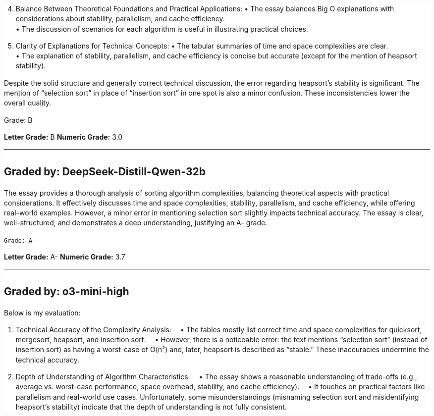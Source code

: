 4) Balance Between Theoretical Foundations and Practical Applications:
   • The essay balances Big O explanations with considerations about stability, parallelism, and cache efficiency.  
   • The discussion of scenarios for each algorithm is useful in illustrating practical choices.

5) Clarity of Explanations for Technical Concepts:
   • The tabular summaries of time and space complexities are clear.  
   • The explanation of stability, parallelism, and cache efficiency is concise but accurate (except for the mention of heapsort stability).

Despite the solid structure and generally correct technical discussion, the error regarding heapsort’s stability is significant. The mention of “selection sort” in place of “insertion sort” in one spot is also a minor confusion. These inconsistencies lower the overall quality.

Grade: B

**Letter Grade:** B
**Numeric Grade:** 3.0

---

## Graded by: DeepSeek-Distill-Qwen-32b

The essay provides a thorough analysis of sorting algorithm complexities, balancing theoretical aspects with practical considerations. It effectively discusses time and space complexities, stability, parallelism, and cache efficiency, while offering real-world examples. However, a minor error in mentioning selection sort slightly impacts technical accuracy. The essay is clear, well-structured, and demonstrates a deep understanding, justifying an A- grade.

```
Grade: A-
```

**Letter Grade:** A-
**Numeric Grade:** 3.7

---

## Graded by: o3-mini-high

Below is my evaluation:

1. Technical Accuracy of the Complexity Analysis:
 • The tables mostly list correct time and space complexities for quicksort, mergesort, heapsort, and insertion sort.
 • However, there is a noticeable error: the text mentions “selection sort” (instead of insertion sort) as having a worst-case of O(n²) and, later, heapsort is described as “stable.” These inaccuracies undermine the technical accuracy.

2. Depth of Understanding of Algorithm Characteristics:
 • The essay shows a reasonable understanding of trade-offs (e.g., average vs. worst-case performance, space overhead, stability, and cache efficiency).
 • It touches on practical factors like parallelism and real-world use cases. Unfortunately, some misunderstandings (misnaming selection sort and misidentifying heapsort’s stability) indicate that the depth of understanding is not fully consistent.
